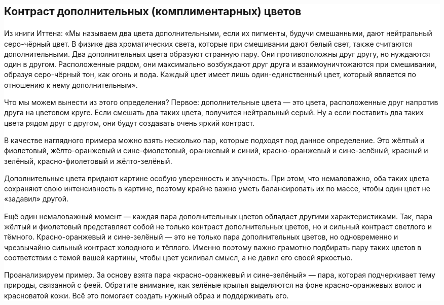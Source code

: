 ## Контраст дополнительных (комплиментарных) цветов

Из книги Иттена: «Мы называем два цвета дополнительными, если их пигменты, будучи смешанными, дают нейтральный серо-чёрный цвет. В физике два хроматических света, которые при смешивании дают белый свет, также считаются дополнительными. Два дополнительных цвета образуют странную пару. Они противоположны друг другу, но нуждаются один в другом. Расположенные рядом, они максимально возбуждают друг друга и взаимоуничтожаются при смешивании, образуя серо-чёрный тон, как огонь и вода. Каждый цвет имеет лишь один-единственный цвет, который является по отношению к нему дополнительным».

Что мы можем вынести из этого определения? Первое: дополнительные цвета — это цвета, расположенные друг напротив друга на цветовом круге. Если смешать два таких цвета, получится нейтральный серый. Ну а если поставить два таких цвета рядом друг с другом, они будут создавать очень яркий контраст.

В качестве наглядного примера можно взять несколько пар, которые подходят под данное определение. Это жёлтый и фиолетовый, жёлто-оранжевый и сине-фиолетовый, оранжевый и синий, красно-оранжевый и сине-зелёный, красный и зелёный, красно-фиолетовый и жёлто-зелёный.

Дополнительные цвета придают картине особую уверенность и звучность. При этом, что немаловажно, оба таких цвета сохраняют свою интенсивность в картине, поэтому крайне важно уметь балансировать их по массе, чтобы один цвет не «задавил» другой.

Ещё один немаловажный момент — каждая пара дополнительных цветов обладает другими характеристиками. Так, пара жёлтый и фиолетовый представляет собой не только контраст дополнительных цветов, но и сильный контраст светлого и тёмного. Красно-оранжевый и сине-зелёный — это не только пара дополнительных цветов, но одновременно и чрезвычайно сильный контраст холодного и тёплого. Именно поэтому важно грамотно подбирать пару таких цветов в соответствии с темой вашей картины, чтобы цвет усиливал смысл, а не давил его своей яркостью.

Проанализируем пример. За основу взята пара «красно-оранжевый и сине-зелёный» — пара, которая подчеркивает тему природы, связанной с феей. Обратите внимание, как зелёные крылья выделяются на фоне красно-оранжевых волос и красноватой кожи. Всё это помогает создать нужный образ и поддерживать его.
